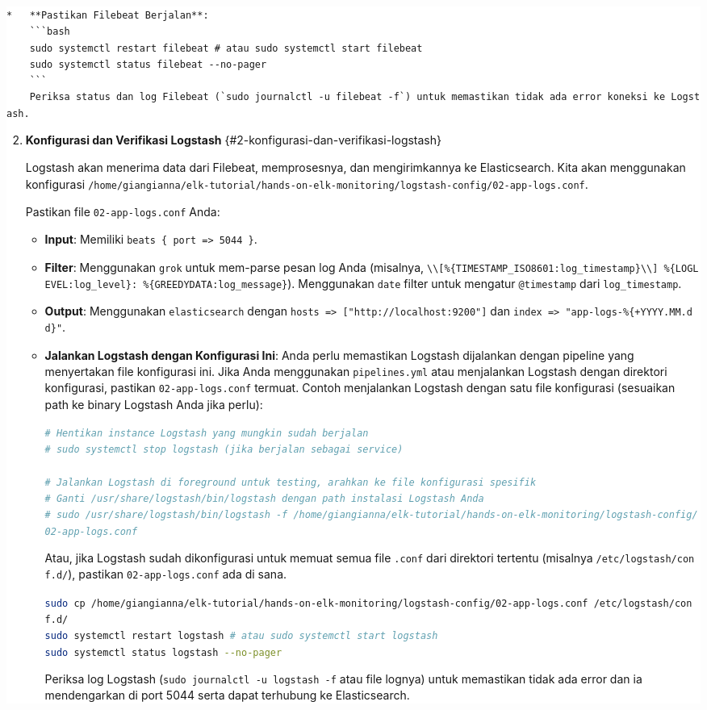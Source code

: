     *   **Pastikan Filebeat Berjalan**:
        ```bash
        sudo systemctl restart filebeat # atau sudo systemctl start filebeat
        sudo systemctl status filebeat --no-pager
        ```
        Periksa status dan log Filebeat (`sudo journalctl -u filebeat -f`) untuk memastikan tidak ada error koneksi ke Logstash.

2.  **Konfigurasi dan Verifikasi Logstash** {#2-konfigurasi-dan-verifikasi-logstash}

    Logstash akan menerima data dari Filebeat, memprosesnya, dan mengirimkannya ke Elasticsearch. Kita akan menggunakan konfigurasi `/home/giangianna/elk-tutorial/hands-on-elk-monitoring/logstash-config/02-app-logs.conf`.

    Pastikan file `02-app-logs.conf` Anda:
    *   **Input**: Memiliki `beats { port => 5044 }`.
    *   **Filter**: Menggunakan `grok` untuk mem-parse pesan log Anda (misalnya, `\\[%{TIMESTAMP_ISO8601:log_timestamp}\\] %{LOGLEVEL:log_level}: %{GREEDYDATA:log_message}`). Menggunakan `date` filter untuk mengatur `@timestamp` dari `log_timestamp`.
    *   **Output**: Menggunakan `elasticsearch` dengan `hosts => ["http://localhost:9200"]` dan `index => "app-logs-%{+YYYY.MM.dd}"`.

    *   **Jalankan Logstash dengan Konfigurasi Ini**:
        Anda perlu memastikan Logstash dijalankan dengan pipeline yang menyertakan file konfigurasi ini. Jika Anda menggunakan `pipelines.yml` atau menjalankan Logstash dengan direktori konfigurasi, pastikan `02-app-logs.conf` termuat.
        Contoh menjalankan Logstash dengan satu file konfigurasi (sesuaikan path ke binary Logstash Anda jika perlu):
        ```bash
        # Hentikan instance Logstash yang mungkin sudah berjalan
        # sudo systemctl stop logstash (jika berjalan sebagai service)
        
        # Jalankan Logstash di foreground untuk testing, arahkan ke file konfigurasi spesifik
        # Ganti /usr/share/logstash/bin/logstash dengan path instalasi Logstash Anda
        # sudo /usr/share/logstash/bin/logstash -f /home/giangianna/elk-tutorial/hands-on-elk-monitoring/logstash-config/02-app-logs.conf
        ```
        Atau, jika Logstash sudah dikonfigurasi untuk memuat semua file `.conf` dari direktori tertentu (misalnya `/etc/logstash/conf.d/`), pastikan `02-app-logs.conf` ada di sana.
        ```bash
        sudo cp /home/giangianna/elk-tutorial/hands-on-elk-monitoring/logstash-config/02-app-logs.conf /etc/logstash/conf.d/
        sudo systemctl restart logstash # atau sudo systemctl start logstash
        sudo systemctl status logstash --no-pager
        ```
        Periksa log Logstash (`sudo journalctl -u logstash -f` atau file lognya) untuk memastikan tidak ada error dan ia mendengarkan di port 5044 serta dapat terhubung ke Elasticsearch.
